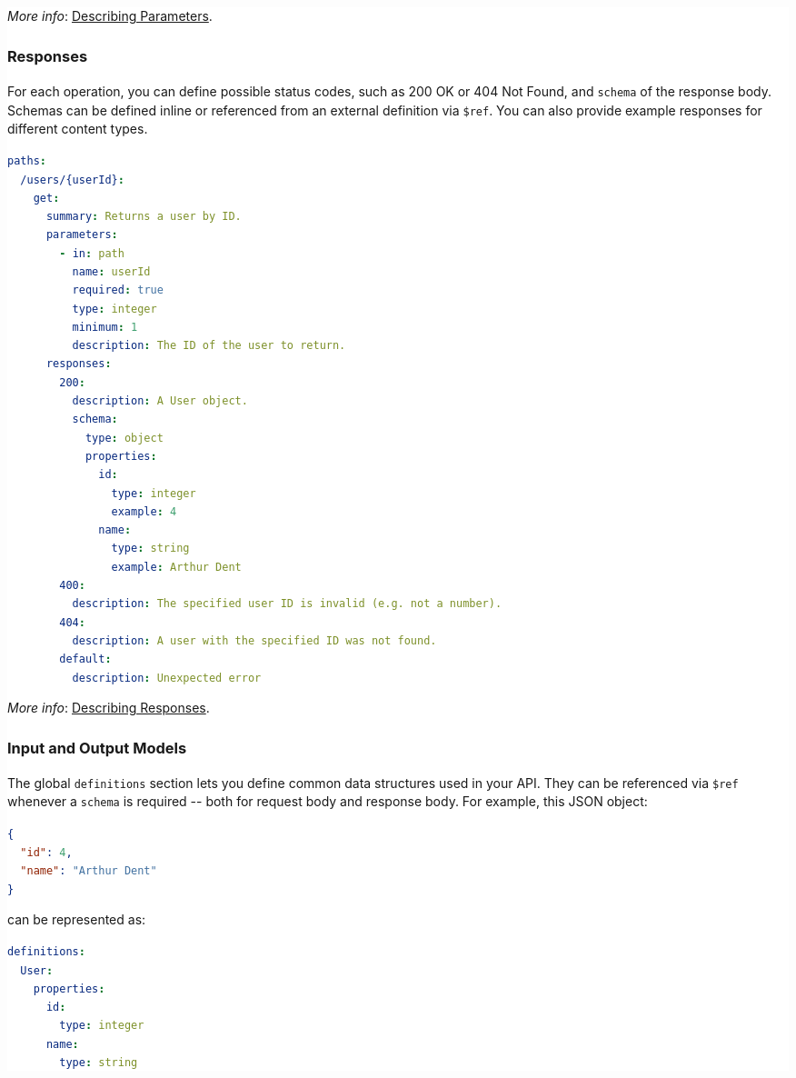 *More info*: [Describing Parameters](https://swagger.io/docs/specification/2-0/describing-parameters/).

### **Responses**
For each operation, you can define possible status codes, such as 200 OK or 404 Not Found, and ```schema``` of the response body. 
Schemas can be defined inline or referenced from an external definition via ```$ref```. You can also provide example responses for different content types.

```yaml
paths:
  /users/{userId}:
    get:
      summary: Returns a user by ID.
      parameters:
        - in: path
          name: userId
          required: true
          type: integer
          minimum: 1
          description: The ID of the user to return.
      responses:
        200:
          description: A User object.
          schema:
            type: object
            properties:
              id:
                type: integer
                example: 4
              name:
                type: string
                example: Arthur Dent
        400:
          description: The specified user ID is invalid (e.g. not a number).
        404:
          description: A user with the specified ID was not found.
        default:
          description: Unexpected error
```

*More info*: [Describing Responses](https://swagger.io/docs/specification/2-0/describing-responses/).

### **Input and Output Models**
The global ```definitions``` section lets you define common data structures used in your API. They can be referenced via ```$ref``` 
whenever a ```schema``` is required -- both for request body and response body. For example, this JSON object:

```json
{
  "id": 4,
  "name": "Arthur Dent"
}
```
can be represented as:
```yaml
definitions:
  User:
    properties:
      id:
        type: integer
      name:
        type: string
```
